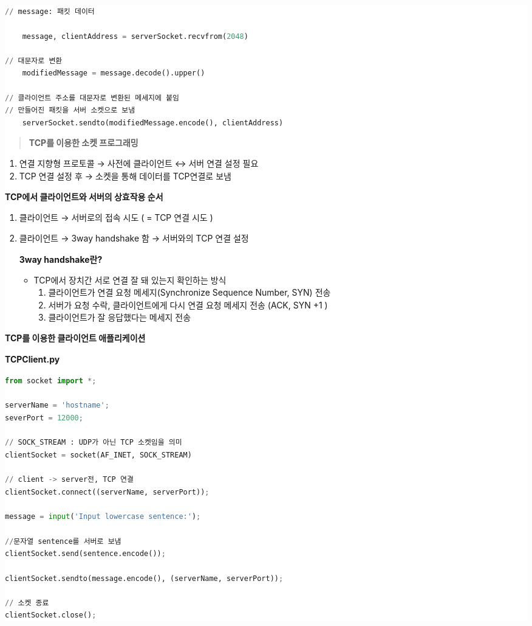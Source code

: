 ```python
// message: 패킷 데이터

	message, clientAddress = serverSocket.recvfrom(2048)

// 대문자로 변환
	modifiedMessage = message.decode().upper()

// 클라이언트 주소를 대문자로 변환된 메세지에 붙임
// 만들어진 패킷을 서버 소켓으로 보냄
	serverSocket.sendto(modifiedMessage.encode(), clientAddress)
```

> **TCP를 이용한 소켓 프로그래밍**

1. 연결 지향형 프로토콜 → 사전에 클라이언트 ↔ 서버 연결 설정 필요
2. TCP 연결 설정 후 → 소켓을 통해 데이터를 TCP연결로 보냄

**TCP에서 클라이언트와 서버의 상효작용 순서**

1. 클라이언트 → 서버로의 접속 시도 ( = TCP 연결 시도 )
2. 클라이언트 → 3way handshake 함 → 서버와의 TCP 연결 설정

   **3way handshake란?**

   - TCP에서 장치간 서로 연결 잘 돼 있는지 확인하는 방식
     1. 클라이언트가 연결 요청 메세지(Synchronize Sequence Number, SYN) 전송
     2. 서버가 요청 수락, 클라이언트에게 다시 연결 요청 메세지 전송 (ACK, SYN +1 )
     3. 클라이언트가 잘 응답했다는 메세지 전송

**TCP를 이용한 클라이언트 애플리케이션**

**TCPClient.py**

```python
from socket import *;

serverName = 'hostname';
severPort = 12000;

// SOCK_STREAM : UDP가 아닌 TCP 소켓임을 의미
clientSocket = socket(AF_INET, SOCK_STREAM)

// client -> server전, TCP 연결
clientSocket.connect((serverName, serverPort));

message = input('Input lowercase sentence:');

//문자열 sentence를 서버로 보냄
clientSocket.send(sentence.encode());

clientSocket.sendto(message.encode(), (serverName, serverPort));

// 소켓 종료
clientSocket.close();

```
